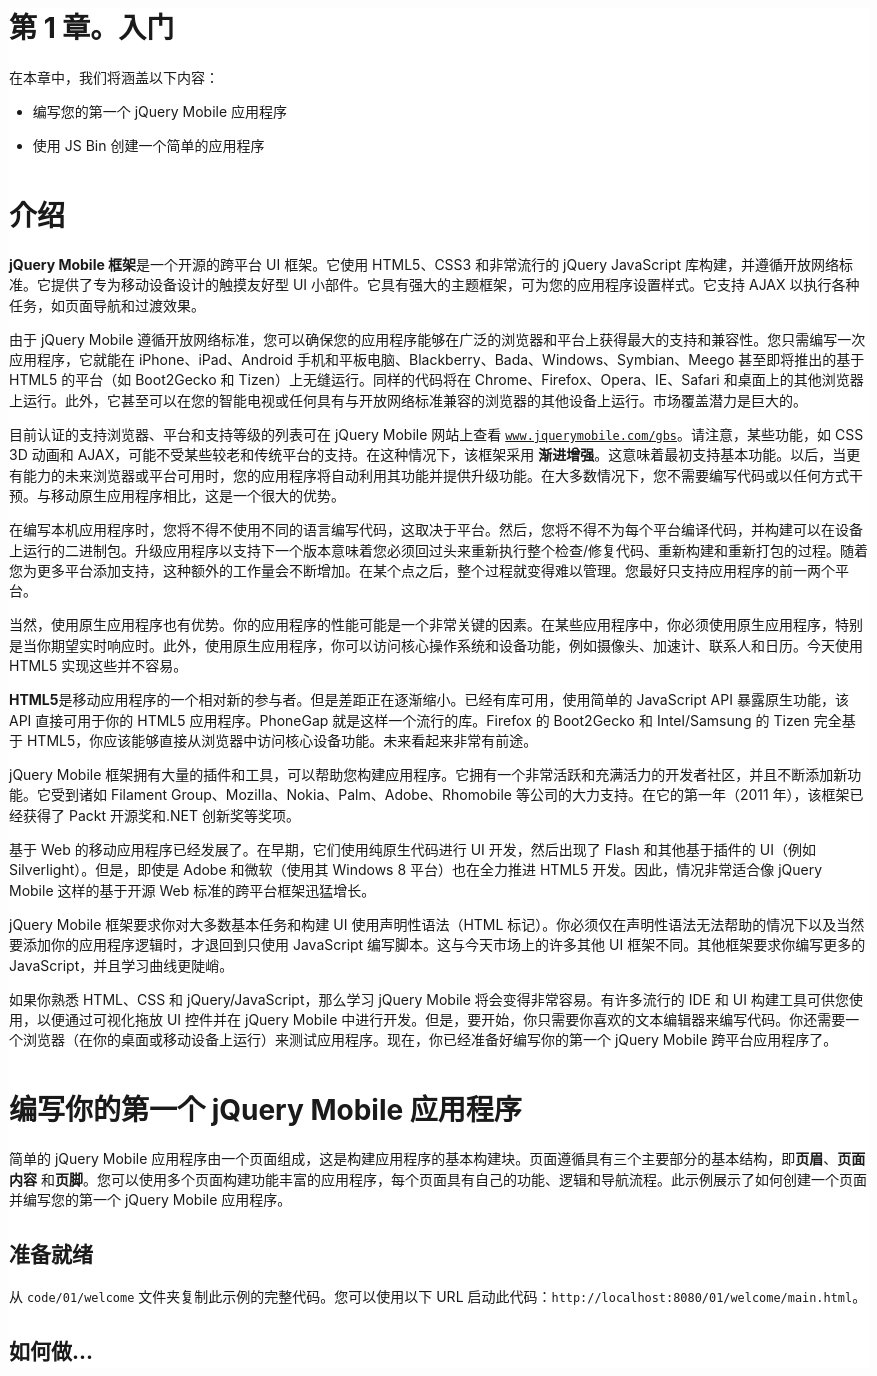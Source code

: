 # 第 1 章。入门

在本章中，我们将涵盖以下内容：

+   编写您的第一个 jQuery Mobile 应用程序

+   使用 JS Bin 创建一个简单的应用程序

# 介绍

**jQuery Mobile 框架**是一个开源的跨平台 UI 框架。它使用 HTML5、CSS3 和非常流行的 jQuery JavaScript 库构建，并遵循开放网络标准。它提供了专为移动设备设计的触摸友好型 UI 小部件。它具有强大的主题框架，可为您的应用程序设置样式。它支持 AJAX 以执行各种任务，如页面导航和过渡效果。

由于 jQuery Mobile 遵循开放网络标准，您可以确保您的应用程序能够在广泛的浏览器和平台上获得最大的支持和兼容性。您只需编写一次应用程序，它就能在 iPhone、iPad、Android 手机和平板电脑、Blackberry、Bada、Windows、Symbian、Meego 甚至即将推出的基于 HTML5 的平台（如 Boot2Gecko 和 Tizen）上无缝运行。同样的代码将在 Chrome、Firefox、Opera、IE、Safari 和桌面上的其他浏览器上运行。此外，它甚至可以在您的智能电视或任何具有与开放网络标准兼容的浏览器的其他设备上运行。市场覆盖潜力是巨大的。

目前认证的支持浏览器、平台和支持等级的列表可在 jQuery Mobile 网站上查看 [`www.jquerymobile.com/gbs`](http://www.jquerymobile.com/gbs)。请注意，某些功能，如 CSS 3D 动画和 AJAX，可能不受某些较老和传统平台的支持。在这种情况下，该框架采用 **渐进增强**。这意味着最初支持基本功能。以后，当更有能力的未来浏览器或平台可用时，您的应用程序将自动利用其功能并提供升级功能。在大多数情况下，您不需要编写代码或以任何方式干预。与移动原生应用程序相比，这是一个很大的优势。

在编写本机应用程序时，您将不得不使用不同的语言编写代码，这取决于平台。然后，您将不得不为每个平台编译代码，并构建可以在设备上运行的二进制包。升级应用程序以支持下一个版本意味着您必须回过头来重新执行整个检查/修复代码、重新构建和重新打包的过程。随着您为更多平台添加支持，这种额外的工作量会不断增加。在某个点之后，整个过程就变得难以管理。您最好只支持应用程序的前一两个平台。

当然，使用原生应用程序也有优势。你的应用程序的性能可能是一个非常关键的因素。在某些应用程序中，你必须使用原生应用程序，特别是当你期望实时响应时。此外，使用原生应用程序，你可以访问核心操作系统和设备功能，例如摄像头、加速计、联系人和日历。今天使用 HTML5 实现这些并不容易。

**HTML5**是移动应用程序的一个相对新的参与者。但是差距正在逐渐缩小。已经有库可用，使用简单的 JavaScript API 暴露原生功能，该 API 直接可用于你的 HTML5 应用程序。PhoneGap 就是这样一个流行的库。Firefox 的 Boot2Gecko 和 Intel/Samsung 的 Tizen 完全基于 HTML5，你应该能够直接从浏览器中访问核心设备功能。未来看起来非常有前途。

jQuery Mobile 框架拥有大量的插件和工具，可以帮助您构建应用程序。它拥有一个非常活跃和充满活力的开发者社区，并且不断添加新功能。它受到诸如 Filament Group、Mozilla、Nokia、Palm、Adobe、Rhomobile 等公司的大力支持。在它的第一年（2011 年），该框架已经获得了 Packt 开源奖和.NET 创新奖等奖项。

基于 Web 的移动应用程序已经发展了。在早期，它们使用纯原生代码进行 UI 开发，然后出现了 Flash 和其他基于插件的 UI（例如 Silverlight）。但是，即使是 Adobe 和微软（使用其 Windows 8 平台）也在全力推进 HTML5 开发。因此，情况非常适合像 jQuery Mobile 这样的基于开源 Web 标准的跨平台框架迅猛增长。

jQuery Mobile 框架要求你对大多数基本任务和构建 UI 使用声明性语法（HTML 标记）。你必须仅在声明性语法无法帮助的情况下以及当然要添加你的应用程序逻辑时，才退回到只使用 JavaScript 编写脚本。这与今天市场上的许多其他 UI 框架不同。其他框架要求你编写更多的 JavaScript，并且学习曲线更陡峭。

如果你熟悉 HTML、CSS 和 jQuery/JavaScript，那么学习 jQuery Mobile 将会变得非常容易。有许多流行的 IDE 和 UI 构建工具可供您使用，以便通过可视化拖放 UI 控件并在 jQuery Mobile 中进行开发。但是，要开始，你只需要你喜欢的文本编辑器来编写代码。你还需要一个浏览器（在你的桌面或移动设备上运行）来测试应用程序。现在，你已经准备好编写你的第一个 jQuery Mobile 跨平台应用程序了。

# 编写你的第一个 jQuery Mobile 应用程序

简单的 jQuery Mobile 应用程序由一个页面组成，这是构建应用程序的基本构建块。页面遵循具有三个主要部分的基本结构，即**页眉**、**页面内容** 和**页脚**。您可以使用多个页面构建功能丰富的应用程序，每个页面具有自己的功能、逻辑和导航流程。此示例展示了如何创建一个页面并编写您的第一个 jQuery Mobile 应用程序。

## 准备就绪

从 `code/01/welcome` 文件夹复制此示例的完整代码。您可以使用以下 URL 启动此代码：`http://localhost:8080/01/welcome/main.html`。

## 如何做...
